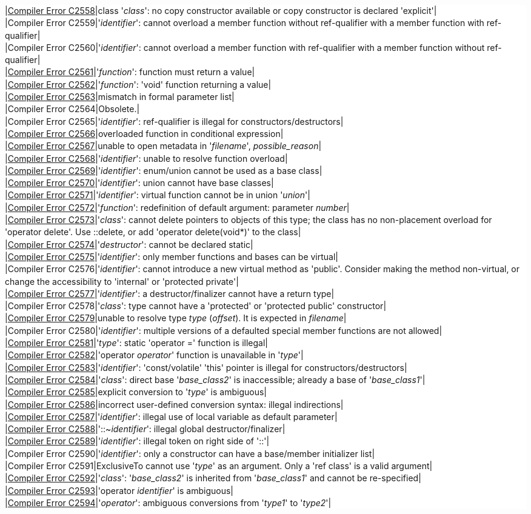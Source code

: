 |[Compiler Error C2558](compiler-error-C2558.md)|class '*class*': no copy constructor available or copy constructor is declared 'explicit'|  
|Compiler Error C2559|'*identifier*': cannot overload a member function without ref-qualifier with a member function with ref-qualifier|  
|Compiler Error C2560|'*identifier*': cannot overload a member function with ref-qualifier with a member function without ref-qualifier|  
|[Compiler Error C2561](compiler-error-C2561.md)|'*function*': function must return a value|  
|[Compiler Error C2562](compiler-error-C2562.md)|'*function*': 'void' function returning a value|  
|[Compiler Error C2563](compiler-error-C2563.md)|mismatch in formal parameter list|  
|Compiler Error C2564|Obsolete.|  
|Compiler Error C2565|'*identifier*': ref-qualifier is illegal for constructors/destructors|  
|[Compiler Error C2566](compiler-error-C2566.md)|overloaded function in conditional expression|  
|[Compiler Error C2567](compiler-error-C2567.md)|unable to open metadata in '*filename*', *possible_reason*|  
|[Compiler Error C2568](compiler-error-C2568.md)|'*identifier*': unable to resolve function overload|  
|[Compiler Error C2569](compiler-error-C2569.md)|'*identifier*': enum/union cannot be used as a base class|  
|[Compiler Error C2570](compiler-error-C2570.md)|'*identifier*': union cannot have base classes|  
|[Compiler Error C2571](compiler-error-C2571.md)|'*identifier*': virtual function cannot be in union '*union*'|  
|[Compiler Error C2572](compiler-error-C2572.md)|'*function*': redefinition of default argument: parameter *number*|  
|[Compiler Error C2573](compiler-error-C2573.md)|'*class*': cannot delete pointers to objects of this type; the class has no non-placement overload for 'operator delete'. Use ::delete, or add 'operator delete(void*)' to the class|  
|[Compiler Error C2574](compiler-error-C2574.md)|'*destructor*': cannot be declared static|  
|[Compiler Error C2575](compiler-error-C2575.md)|'*identifier*': only member functions and bases can be virtual|  
|Compiler Error C2576|'*identifier*': cannot introduce a new virtual method as 'public'. Consider making the method non-virtual, or change the accessibility to 'internal' or 'protected private'|  
|[Compiler Error C2577](compiler-error-C2577.md)|'*identifier*': a destructor/finalizer cannot have a return type|  
|Compiler Error C2578|'*class*': type cannot have a 'protected' or 'protected public' constructor|  
|[Compiler Error C2579](compiler-error-C2579.md)|unable to resolve type *type* (*offset*). It is expected in *filename*|  
|Compiler Error C2580|'*identifier*': multiple versions of a defaulted special member functions are not allowed|  
|[Compiler Error C2581](compiler-error-C2581.md)|'*type*': static 'operator =' function is illegal|  
|[Compiler Error C2582](compiler-error-C2582.md)|'operator *operator*' function is unavailable in '*type*'|  
|[Compiler Error C2583](compiler-error-C2583.md)|'*identifier*': 'const/volatile' 'this' pointer is illegal for constructors/destructors|  
|[Compiler Error C2584](compiler-error-C2584.md)|'*class*': direct base '*base_class2*' is inaccessible; already a base of '*base_class1*'|  
|[Compiler Error C2585](compiler-error-C2585.md)|explicit conversion to '*type*' is ambiguous|  
|[Compiler Error C2586](compiler-error-C2586.md)|incorrect user-defined conversion syntax: illegal indirections|  
|[Compiler Error C2587](compiler-error-C2587.md)|'*identifier*': illegal use of local variable as default parameter|  
|[Compiler Error C2588](compiler-error-C2588.md)|'::~*identifier*': illegal global destructor/finalizer|  
|[Compiler Error C2589](compiler-error-C2589.md)|'*identifier*': illegal token on right side of '::'|  
|Compiler Error C2590|'*identifier*': only a constructor can have a base/member initializer list|  
|Compiler Error C2591|ExclusiveTo cannot use '*type*' as an argument. Only a 'ref class' is a valid argument|  
|[Compiler Error C2592](compiler-error-C2592.md)|'*class*': '*base_class2*' is inherited from '*base_class1*' and cannot be re-specified|  
|[Compiler Error C2593](compiler-error-C2593.md)|'operator *identifier*' is ambiguous|  
|[Compiler Error C2594](compiler-error-C2594.md)|'*operator*': ambiguous conversions from '*type1*' to '*type2*'|  